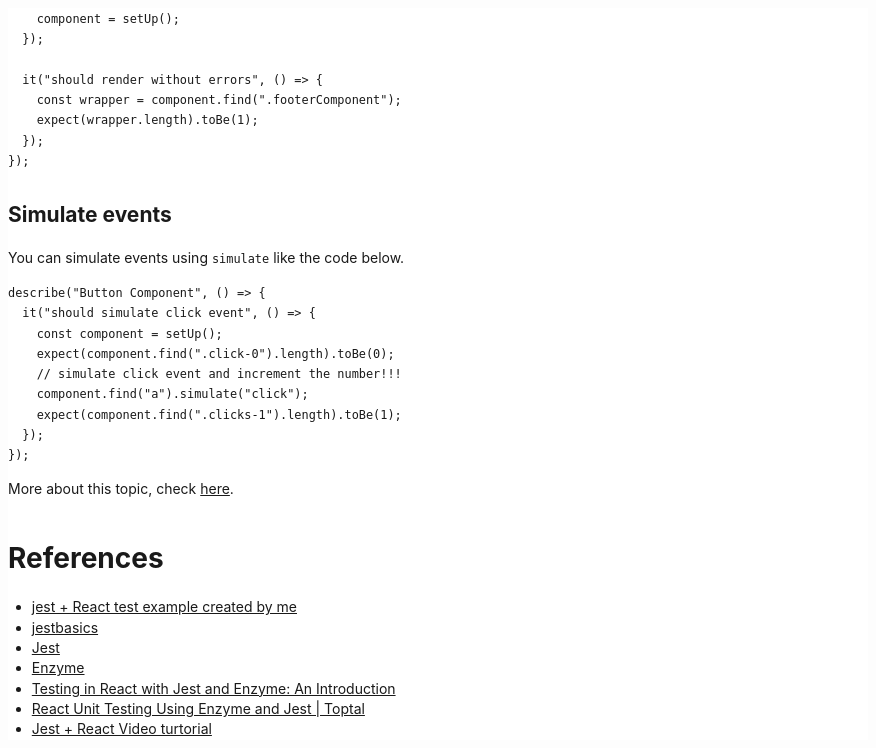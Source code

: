 ```
    component = setUp();
  });

  it("should render without errors", () => {
    const wrapper = component.find(".footerComponent");
    expect(wrapper.length).toBe(1);
  });
});
```

## Simulate events

You can simulate events using `simulate` like the code below.

```
describe("Button Component", () => {
  it("should simulate click event", () => {
    const component = setUp();
    expect(component.find(".click-0").length).toBe(0);
    // simulate click event and increment the number!!!
    component.find("a").simulate("click");
    expect(component.find(".clicks-1").length).toBe(1);
  });
});
```
More about this topic, check [here](https://airbnb.io/enzyme/docs/api/ReactWrapper/simulate.html).

# References
- [jest + React test example created by me](https://github.com/K-Sato1995/jest-react-practice)
- [jestbasics](http://frantic.im/jestbasics/)
- [Jest](https://jestjs.io/docs/en/getting-started.html)
- [Enzyme](https://airbnb.io/enzyme/)
- [Testing in React with Jest and Enzyme: An Introduction](https://medium.com/@rossbulat/testing-in-react-with-jest-and-enzyme-an-introduction-99ce047dfcf8)
- [React Unit Testing Using Enzyme and Jest | Toptal](https://www.toptal.com/react/tdd-react-unit-testing-enzyme-jest)
- [Jest + React Video turtorial](https://www.youtube.com/watch?v=tYMLXpOJtng)
